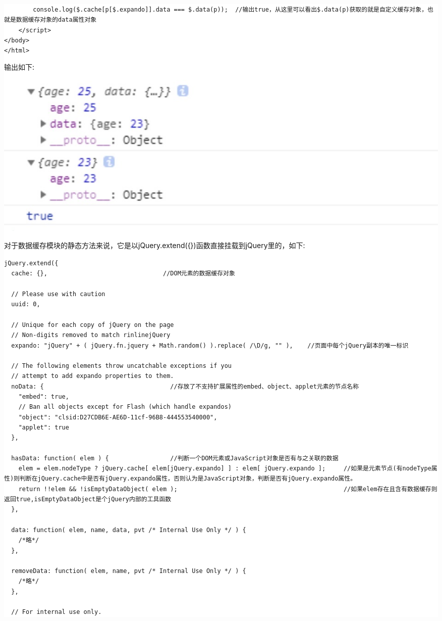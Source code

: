 ```
        console.log($.cache[p[$.expando]].data === $.data(p));  //输出true，从这里可以看出$.data(p)获取的就是自定义缓存对象，也就是数据缓存对象的data属性对象
    </script>    
</body>
</html>
```
输出如下:

![](/knowledge/jqdata1.jpg)

对于数据缓存模块的静态方法来说，它是以jQuery.extend({})函数直接挂载到jQuery里的，如下:
```
jQuery.extend({
  cache: {},                                //DOM元素的数据缓存对象

  // Please use with caution
  uuid: 0,

  // Unique for each copy of jQuery on the page
  // Non-digits removed to match rinlinejQuery
  expando: "jQuery" + ( jQuery.fn.jquery + Math.random() ).replace( /\D/g, "" ),    //页面中每个jQuery副本的唯一标识

  // The following elements throw uncatchable exceptions if you
  // attempt to add expando properties to them.
  noData: {                                   //存放了不支持扩展属性的embed、object、applet元素的节点名称
    "embed": true,
    // Ban all objects except for Flash (which handle expandos)
    "object": "clsid:D27CDB6E-AE6D-11cf-96B8-444553540000",
    "applet": true
  },

  hasData: function( elem ) {                 //判断一个DOM元素或JavaScript对象是否有与之关联的数据
    elem = elem.nodeType ? jQuery.cache[ elem[jQuery.expando] ] : elem[ jQuery.expando ];     //如果是元素节点(有nodeType属性)则判断在jQuery.cache中是否有jQuery.expando属性，否则认为是JavaScript对象，判断是否有jQuery.expando属性。
    return !!elem && !isEmptyDataObject( elem );                                              //如果elem存在且含有数据缓存则返回true,isEmptyDataObject是个jQuery内部的工具函数
  },

  data: function( elem, name, data, pvt /* Internal Use Only */ ) {
    /*略*/
  },

  removeData: function( elem, name, pvt /* Internal Use Only */ ) {
    /*略*/
  },

  // For internal use only.
```